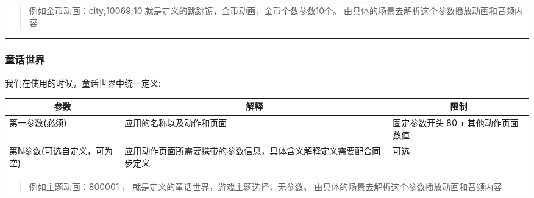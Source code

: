 >例如金币动画：city;10069;10
>就是定义的跳跳镇，金币动画，金币个数参数10个。
>由具体的场景去解析这个参数播放动画和音频内容

---

### 童话世界
我们在使用的时候，童话世界中统一定义:

|参数|解释|限制|
|---|---|---|
|第一参数(必须)| 应用的名称以及动作和页面|固定参数开头 80 + 其他动作页面数值|
|第N参数(可选自定义，可为空)|应用动作页面所需要携带的参数信息，具体含义解释定义需要配合同步定义|可选|

>例如主题动画：800001 ，
>就是定义的童话世界，游戏主题选择，无参数。
>由具体的场景去解析这个参数播放动画和音频内容